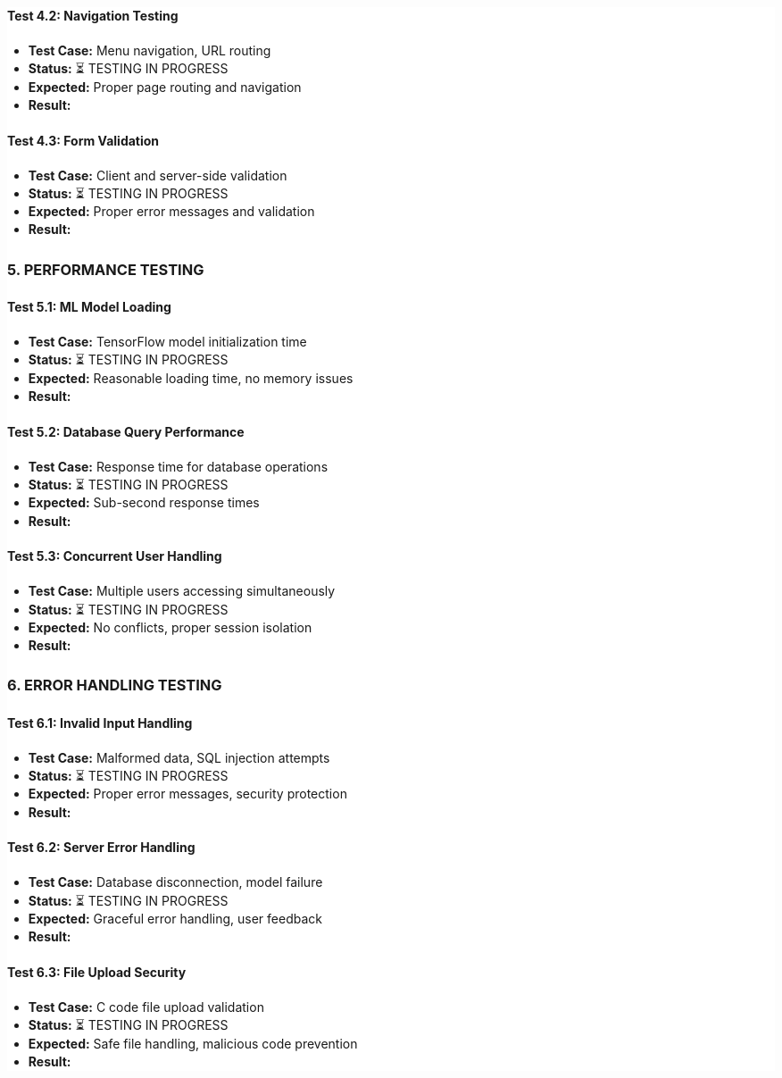 #### **Test 4.2: Navigation Testing**
- **Test Case:** Menu navigation, URL routing
- **Status:** ⏳ TESTING IN PROGRESS
- **Expected:** Proper page routing and navigation
- **Result:** 

#### **Test 4.3: Form Validation**
- **Test Case:** Client and server-side validation
- **Status:** ⏳ TESTING IN PROGRESS
- **Expected:** Proper error messages and validation
- **Result:** 

### **5. PERFORMANCE TESTING**

#### **Test 5.1: ML Model Loading**
- **Test Case:** TensorFlow model initialization time
- **Status:** ⏳ TESTING IN PROGRESS
- **Expected:** Reasonable loading time, no memory issues
- **Result:** 

#### **Test 5.2: Database Query Performance**
- **Test Case:** Response time for database operations
- **Status:** ⏳ TESTING IN PROGRESS
- **Expected:** Sub-second response times
- **Result:** 

#### **Test 5.3: Concurrent User Handling**
- **Test Case:** Multiple users accessing simultaneously
- **Status:** ⏳ TESTING IN PROGRESS
- **Expected:** No conflicts, proper session isolation
- **Result:** 

### **6. ERROR HANDLING TESTING**

#### **Test 6.1: Invalid Input Handling**
- **Test Case:** Malformed data, SQL injection attempts
- **Status:** ⏳ TESTING IN PROGRESS
- **Expected:** Proper error messages, security protection
- **Result:** 

#### **Test 6.2: Server Error Handling**
- **Test Case:** Database disconnection, model failure
- **Status:** ⏳ TESTING IN PROGRESS
- **Expected:** Graceful error handling, user feedback
- **Result:** 

#### **Test 6.3: File Upload Security**
- **Test Case:** C code file upload validation
- **Status:** ⏳ TESTING IN PROGRESS
- **Expected:** Safe file handling, malicious code prevention
- **Result:** 
